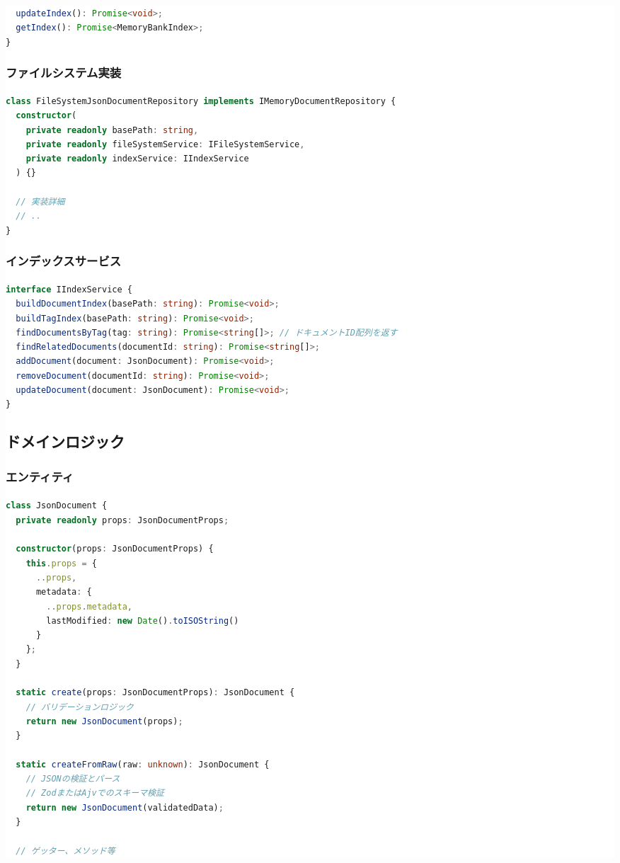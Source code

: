 ```typescript
  updateIndex(): Promise<void>;
  getIndex(): Promise<MemoryBankIndex>;
}
```

### ファイルシステム実装

```typescript
class FileSystemJsonDocumentRepository implements IMemoryDocumentRepository {
  constructor(
    private readonly basePath: string,
    private readonly fileSystemService: IFileSystemService,
    private readonly indexService: IIndexService
  ) {}
  
  // 実装詳細
  // ..
}
```

### インデックスサービス

```typescript
interface IIndexService {
  buildDocumentIndex(basePath: string): Promise<void>;
  buildTagIndex(basePath: string): Promise<void>;
  findDocumentsByTag(tag: string): Promise<string[]>; // ドキュメントID配列を返す
  findRelatedDocuments(documentId: string): Promise<string[]>;
  addDocument(document: JsonDocument): Promise<void>;
  removeDocument(documentId: string): Promise<void>;
  updateDocument(document: JsonDocument): Promise<void>;
}
```

## ドメインロジック

### エンティティ

```typescript
class JsonDocument {
  private readonly props: JsonDocumentProps;

  constructor(props: JsonDocumentProps) {
    this.props = {
      ..props,
      metadata: {
        ..props.metadata,
        lastModified: new Date().toISOString()
      }
    };
  }

  static create(props: JsonDocumentProps): JsonDocument {
    // バリデーションロジック
    return new JsonDocument(props);
  }

  static createFromRaw(raw: unknown): JsonDocument {
    // JSONの検証とパース
    // ZodまたはAjvでのスキーマ検証
    return new JsonDocument(validatedData);
  }

  // ゲッター、メソッド等
```